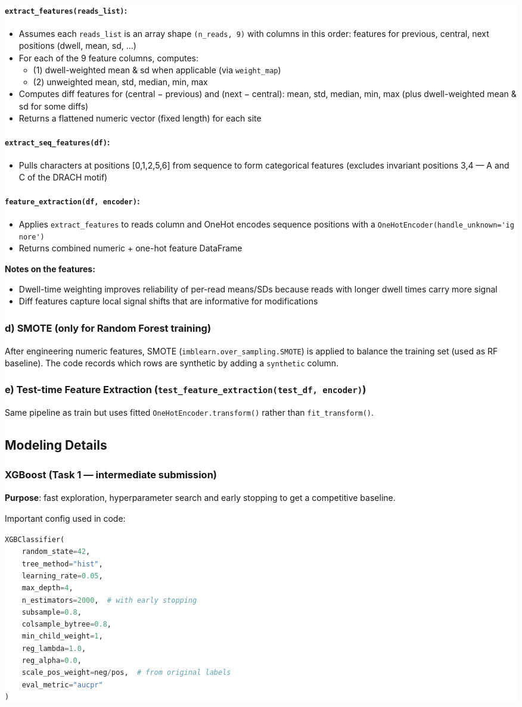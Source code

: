 #### `extract_features(reads_list)`:

- Assumes each `reads_list` is an array shape `(n_reads, 9)` with columns in this order: features for previous, central, next positions (dwell, mean, sd, ...)
- For each of the 9 feature columns, computes:
  - (1) dwell-weighted mean & sd when applicable (via `weight_map`)
  - (2) unweighted mean, std, median, min, max
- Computes diff features for (central − previous) and (next − central): mean, std, median, min, max (plus dwell-weighted mean & sd for some diffs)
- Returns a flattened numeric vector (fixed length) for each site

#### `extract_seq_features(df)`:

- Pulls characters at positions [0,1,2,5,6] from sequence to form categorical features (excludes invariant positions 3,4 — A and C of the DRACH motif)

#### `feature_extraction(df, encoder)`:

- Applies `extract_features` to reads column and OneHot encodes sequence positions with a `OneHotEncoder(handle_unknown='ignore')`
- Returns combined numeric + one-hot feature DataFrame

**Notes on the features:**

- Dwell-time weighting improves reliability of per-read means/SDs because reads with longer dwell times carry more signal
- Diff features capture local signal shifts that are informative for modifications

### d) SMOTE (only for Random Forest training)

After engineering numeric features, SMOTE (`imblearn.over_sampling.SMOTE`) is applied to balance the training set (used as RF baseline). The code records which rows are synthetic by adding a `synthetic` column.

### e) Test-time Feature Extraction (`test_feature_extraction(test_df, encoder)`)

Same pipeline as train but uses fitted `OneHotEncoder.transform()` rather than `fit_transform()`.

## Modeling Details

### XGBoost (Task 1 — intermediate submission)

**Purpose**: fast exploration, hyperparameter search and early stopping to get a competitive baseline.

Important config used in code:

```python
XGBClassifier(
    random_state=42,
    tree_method="hist",
    learning_rate=0.05,
    max_depth=4,
    n_estimators=2000,  # with early stopping
    subsample=0.8,
    colsample_bytree=0.8,
    min_child_weight=1,
    reg_lambda=1.0,
    reg_alpha=0.0,
    scale_pos_weight=neg/pos,  # from original labels
    eval_metric="aucpr"
)
```
